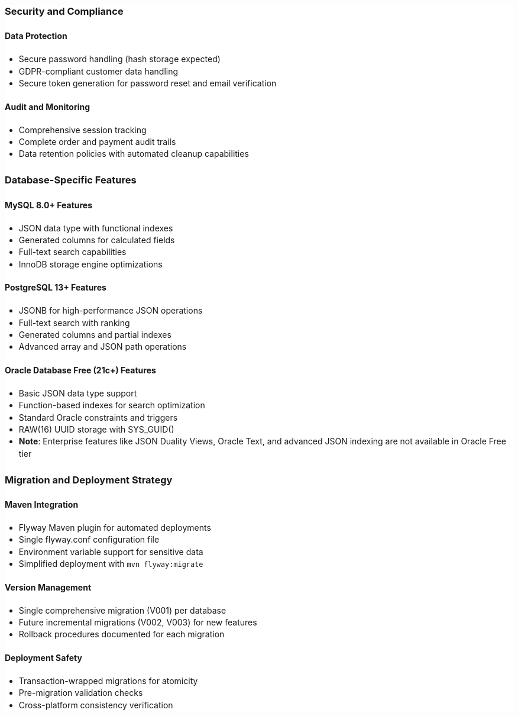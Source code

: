### Security and Compliance

#### Data Protection
- Secure password handling (hash storage expected)
- GDPR-compliant customer data handling
- Secure token generation for password reset and email verification

#### Audit and Monitoring
- Comprehensive session tracking
- Complete order and payment audit trails
- Data retention policies with automated cleanup capabilities

### Database-Specific Features

#### MySQL 8.0+ Features
- JSON data type with functional indexes
- Generated columns for calculated fields
- Full-text search capabilities
- InnoDB storage engine optimizations

#### PostgreSQL 13+ Features
- JSONB for high-performance JSON operations
- Full-text search with ranking
- Generated columns and partial indexes
- Advanced array and JSON path operations

#### Oracle Database Free (21c+) Features
- Basic JSON data type support
- Function-based indexes for search optimization
- Standard Oracle constraints and triggers
- RAW(16) UUID storage with SYS_GUID()
- **Note**: Enterprise features like JSON Duality Views, Oracle Text, and advanced JSON indexing are not available in Oracle Free tier

### Migration and Deployment Strategy

#### Maven Integration
- Flyway Maven plugin for automated deployments
- Single flyway.conf configuration file
- Environment variable support for sensitive data
- Simplified deployment with `mvn flyway:migrate`

#### Version Management
- Single comprehensive migration (V001) per database
- Future incremental migrations (V002, V003) for new features
- Rollback procedures documented for each migration

#### Deployment Safety
- Transaction-wrapped migrations for atomicity
- Pre-migration validation checks
- Cross-platform consistency verification
